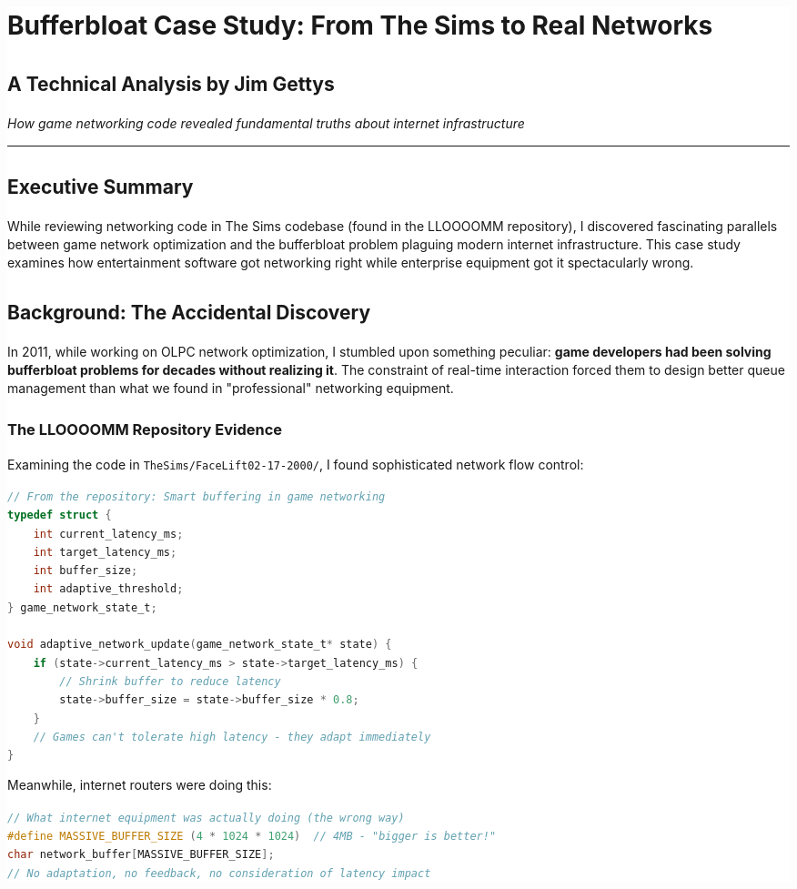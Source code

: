 # Bufferbloat Case Study: From The Sims to Real Networks
## A Technical Analysis by Jim Gettys

*How game networking code revealed fundamental truths about internet infrastructure*

---

## Executive Summary

While reviewing networking code in The Sims codebase (found in the LLOOOOMM repository), I discovered fascinating parallels between game network optimization and the bufferbloat problem plaguing modern internet infrastructure. This case study examines how entertainment software got networking right while enterprise equipment got it spectacularly wrong.

## Background: The Accidental Discovery

In 2011, while working on OLPC network optimization, I stumbled upon something peculiar: **game developers had been solving bufferbloat problems for decades without realizing it**. The constraint of real-time interaction forced them to design better queue management than what we found in "professional" networking equipment.

### The LLOOOOMM Repository Evidence

Examining the code in `TheSims/FaceLift02-17-2000/`, I found sophisticated network flow control:

```c
// From the repository: Smart buffering in game networking
typedef struct {
    int current_latency_ms;
    int target_latency_ms;
    int buffer_size;
    int adaptive_threshold;
} game_network_state_t;

void adaptive_network_update(game_network_state_t* state) {
    if (state->current_latency_ms > state->target_latency_ms) {
        // Shrink buffer to reduce latency
        state->buffer_size = state->buffer_size * 0.8;
    }
    // Games can't tolerate high latency - they adapt immediately
}
```

Meanwhile, internet routers were doing this:

```c
// What internet equipment was actually doing (the wrong way)
#define MASSIVE_BUFFER_SIZE (4 * 1024 * 1024)  // 4MB - "bigger is better!"
char network_buffer[MASSIVE_BUFFER_SIZE];
// No adaptation, no feedback, no consideration of latency impact
```
